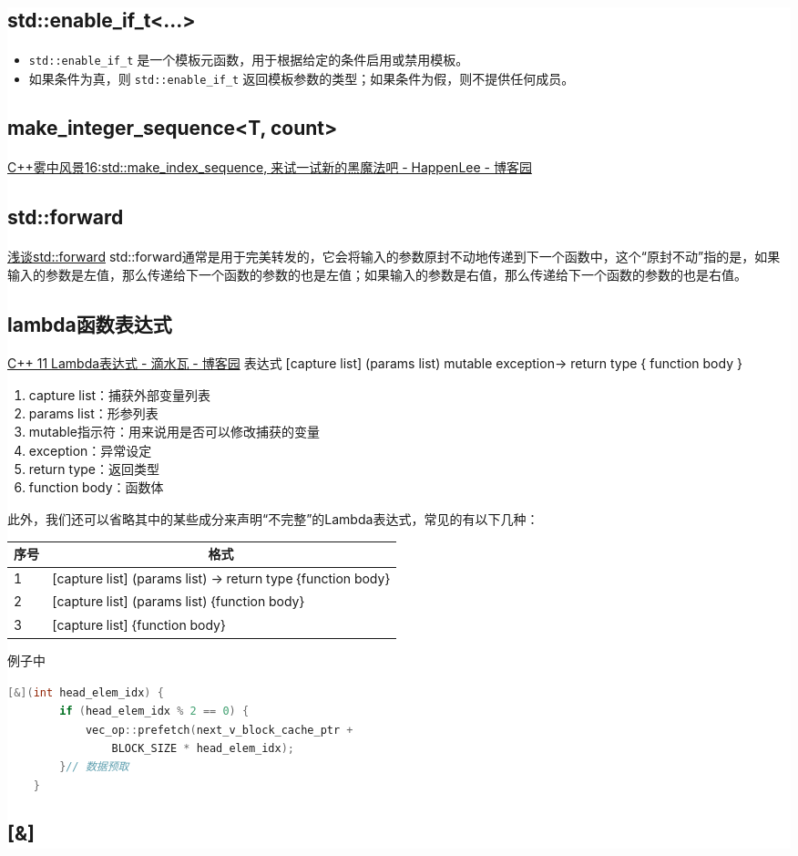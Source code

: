 ## std::enable_if_t<...>

- `std::enable_if_t` 是一个模板元函数，用于根据给定的条件启用或禁用模板。
- 如果条件为真，则 `std::enable_if_t` 返回模板参数的类型；如果条件为假，则不提供任何成员。

## make_integer_sequence<T, count>

[C++雾中风景16:std::make_index_sequence, 来试一试新的黑魔法吧 - HappenLee - 博客园](https://www.cnblogs.com/happenlee/p/14219925.html)

## std::forward

[浅谈std::forward](https://zhuanlan.zhihu.com/p/92486757)
std::forward通常是用于完美转发的，它会将输入的参数原封不动地传递到下一个函数中，这个“原封不动”指的是，如果输入的参数是左值，那么传递给下一个函数的参数的也是左值；如果输入的参数是右值，那么传递给下一个函数的参数的也是右值。

## lambda函数表达式

[C++ 11 Lambda表达式 - 滴水瓦 - 博客园](https://www.cnblogs.com/DswCnblog/p/5629165.html)
表达式
[capture list] (params list) mutable exception-> return type { function body }

1. capture list：捕获外部变量列表
2. params list：形参列表
3. mutable指示符：用来说用是否可以修改捕获的变量
4. exception：异常设定
5. return type：返回类型
6. function body：函数体

此外，我们还可以省略其中的某些成分来声明“不完整”的Lambda表达式，常见的有以下几种：

| 序号 | 格式                                                        |
| ---- | ----------------------------------------------------------- |
| 1    | [capture list] (params list) -> return type {function body} |
| 2    | [capture list] (params list) {function body}                |
| 3    | [capture list] {function body}                              |

例子中

```cpp
[&](int head_elem_idx) {
        if (head_elem_idx % 2 == 0) {
            vec_op::prefetch(next_v_block_cache_ptr +
                BLOCK_SIZE * head_elem_idx);
        }// 数据预取
    }
```

## [&]
